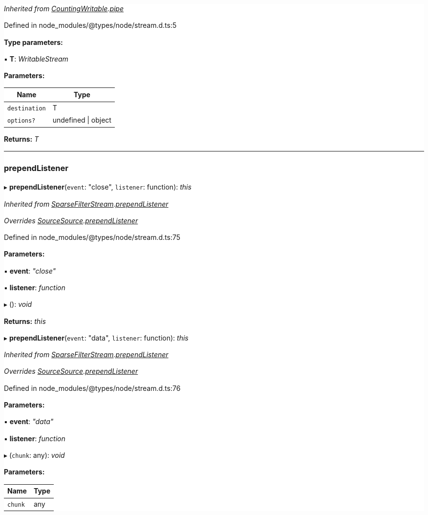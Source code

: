 *Inherited from [CountingWritable](countingwritable.md).[pipe](countingwritable.md#pipe)*

Defined in node_modules/@types/node/stream.d.ts:5

**Type parameters:**

▪ **T**: *WritableStream*

**Parameters:**

Name | Type |
------ | ------ |
`destination` | T |
`options?` | undefined &#124; object |

**Returns:** *T*

___

###  prependListener

▸ **prependListener**(`event`: "close", `listener`: function): *this*

*Inherited from [SparseFilterStream](sparsefilterstream.md).[prependListener](sparsefilterstream.md#prependlistener)*

*Overrides [SourceSource](sourcesource.md).[prependListener](sourcesource.md#prependlistener)*

Defined in node_modules/@types/node/stream.d.ts:75

**Parameters:**

▪ **event**: *"close"*

▪ **listener**: *function*

▸ (): *void*

**Returns:** *this*

▸ **prependListener**(`event`: "data", `listener`: function): *this*

*Inherited from [SparseFilterStream](sparsefilterstream.md).[prependListener](sparsefilterstream.md#prependlistener)*

*Overrides [SourceSource](sourcesource.md).[prependListener](sourcesource.md#prependlistener)*

Defined in node_modules/@types/node/stream.d.ts:76

**Parameters:**

▪ **event**: *"data"*

▪ **listener**: *function*

▸ (`chunk`: any): *void*

**Parameters:**

Name | Type |
------ | ------ |
`chunk` | any |
